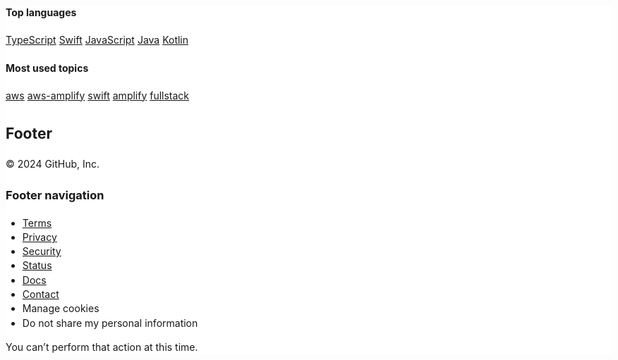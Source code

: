#### Top languages

[TypeScript](https://github.com/orgs/aws-amplify/repositories?language=typescript&type=all) [Swift](https://github.com/orgs/aws-amplify/repositories?language=swift&type=all) [JavaScript](https://github.com/orgs/aws-amplify/repositories?language=javascript&type=all) [Java](https://github.com/orgs/aws-amplify/repositories?language=java&type=all) [Kotlin](https://github.com/orgs/aws-amplify/repositories?language=kotlin&type=all)

#### Most used topics

[aws](https://github.com/search?q=topic%3Aaws+org%3Aaws-amplify+fork%3Atrue&type=repositories "Topic: aws") [aws-amplify](https://github.com/search?q=topic%3Aaws-amplify+org%3Aaws-amplify+fork%3Atrue&type=repositories "Topic: aws-amplify") [swift](https://github.com/search?q=topic%3Aswift+org%3Aaws-amplify+fork%3Atrue&type=repositories "Topic: swift") [amplify](https://github.com/search?q=topic%3Aamplify+org%3Aaws-amplify+fork%3Atrue&type=repositories "Topic: amplify") [fullstack](https://github.com/search?q=topic%3Afullstack+org%3Aaws-amplify+fork%3Atrue&type=repositories "Topic: fullstack")

Footer
------

[](https://github.com/ "GitHub")© 2024 GitHub, Inc.

### Footer navigation

*   [Terms](https://docs.github.com/site-policy/github-terms/github-terms-of-service)
*   [Privacy](https://docs.github.com/site-policy/privacy-policies/github-privacy-statement)
*   [Security](https://github.com/security)
*   [Status](https://www.githubstatus.com/)
*   [Docs](https://docs.github.com/)
*   [Contact](https://support.github.com/?tags=dotcom-footer)
*   Manage cookies
*   Do not share my personal information

You can’t perform that action at this time.